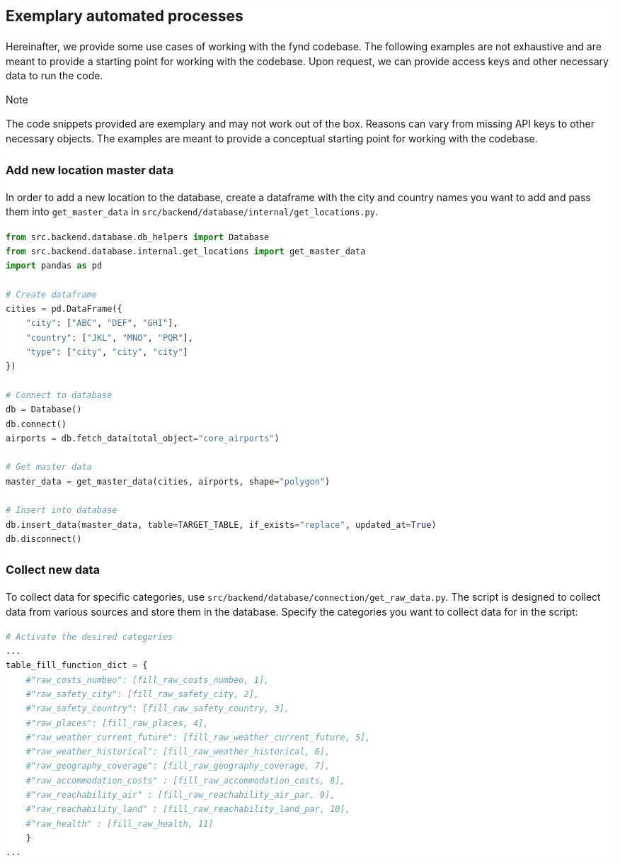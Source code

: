 ## Exemplary automated processes

Hereinafter, we provide some use cases of working with the fynd codebase. The following examples are not exhaustive and are meant to provide a starting point for working with the codebase. Upon request, we can provide access keys and other necessary data to run the code.

> [!NOTE]
> The code snippets provided are exemplary and may not work out of the box. Reasons can vary from missing API keys to other necessary objects. The examples are meant to provide a conceptual starting point for working with the codebase.

### Add new location master data

In order to add a new location to the database, create a dataframe with the city and country names you want to add and pass them into `get_master_data` in `src/backend/database/internal/get_locations.py`.

```python
from src.backend.database.db_helpers import Database
from src.backend.database.internal.get_locations import get_master_data
import pandas as pd

# Create dataframe
cities = pd.DataFrame({
    "city": ["ABC", "DEF", "GHI"],
    "country": ["JKL", "MNO", "PQR"],
    "type": ["city", "city", "city"]
})

# Connect to database
db = Database()
db.connect()
airports = db.fetch_data(total_object="core_airports")

# Get master data
master_data = get_master_data(cities, airports, shape="polygon")

# Insert into database
db.insert_data(master_data, table=TARGET_TABLE, if_exists="replace", updated_at=True)
db.disconnect()
```

### Collect new data

To collect data for specific categories, use `src/backend/database/connection/get_raw_data.py`. The script is designed to collect data from various sources and store them in the database. Specify the categories you want to collect data for in the script:

```python
# Activate the desired categories
...
table_fill_function_dict = {
    #"raw_costs_numbeo": [fill_raw_costs_numbeo, 1],
    #"raw_safety_city": [fill_raw_safety_city, 2],
    #"raw_safety_country": [fill_raw_safety_country, 3],
    #"raw_places": [fill_raw_places, 4],
    #"raw_weather_current_future": [fill_raw_weather_current_future, 5],
    #"raw_weather_historical": [fill_raw_weather_historical, 6],
    #"raw_geography_coverage": [fill_raw_geography_coverage, 7],
    #"raw_accommodation_costs" : [fill_raw_accommodation_costs, 8],
    #"raw_reachability_air" : [fill_raw_reachability_air_par, 9],
    #"raw_reachability_land" : [fill_raw_reachability_land_par, 10],
    #"raw_health" : [fill_raw_health, 11]
    }
...
```